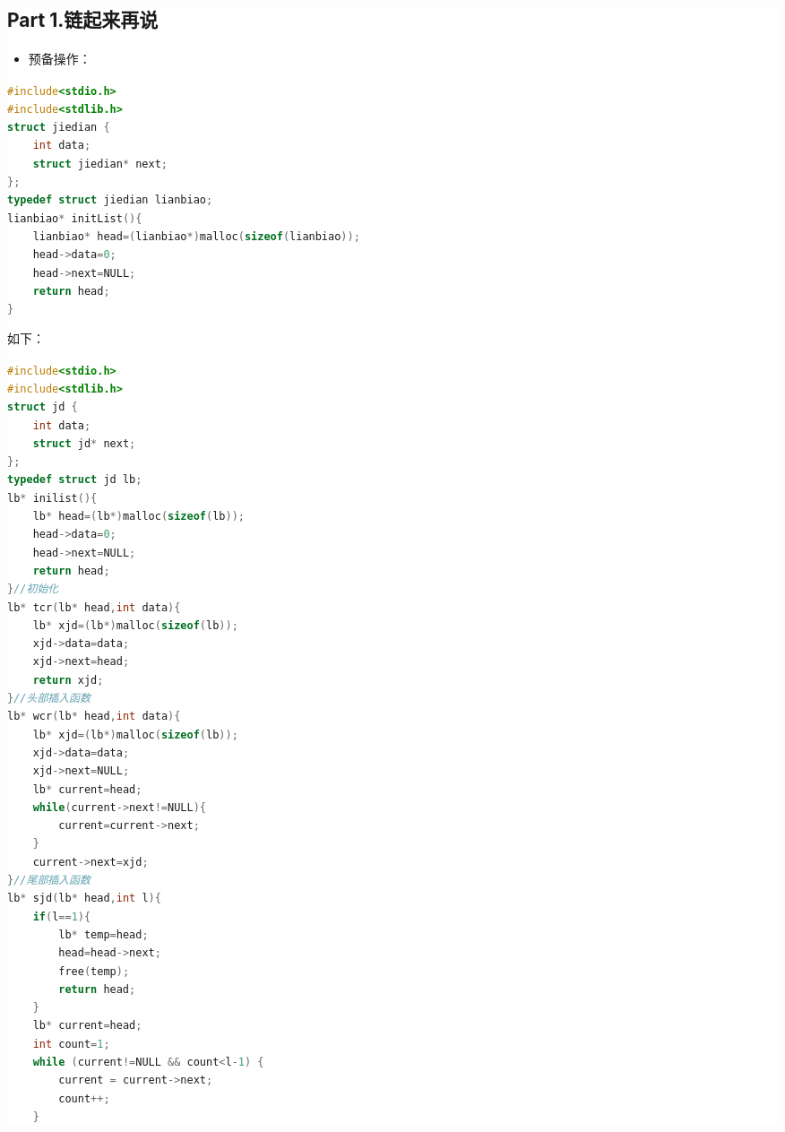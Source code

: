## Part 1.链起来再说

- 预备操作：

```c
#include<stdio.h>
#include<stdlib.h>
struct jiedian {
    int data;
    struct jiedian* next;
};
typedef struct jiedian lianbiao;
lianbiao* initList(){
    lianbiao* head=(lianbiao*)malloc(sizeof(lianbiao));
    head->data=0;
    head->next=NULL;
    return head;
}
```

如下：

```c
#include<stdio.h>
#include<stdlib.h>
struct jd {
    int data;
    struct jd* next;
};
typedef struct jd lb;
lb* inilist(){
    lb* head=(lb*)malloc(sizeof(lb));
    head->data=0;
    head->next=NULL;
    return head;
}//初始化
lb* tcr(lb* head,int data){
    lb* xjd=(lb*)malloc(sizeof(lb));
    xjd->data=data;
    xjd->next=head;
    return xjd;
}//头部插入函数
lb* wcr(lb* head,int data){
    lb* xjd=(lb*)malloc(sizeof(lb));
    xjd->data=data;
    xjd->next=NULL;
    lb* current=head;
    while(current->next!=NULL){
        current=current->next;
    }
    current->next=xjd;
}//尾部插入函数
lb* sjd(lb* head,int l){
    if(l==1){
        lb* temp=head;
        head=head->next;
        free(temp);
        return head;
    }
    lb* current=head;
    int count=1;
    while (current!=NULL && count<l-1) {
        current = current->next;
        count++;
    }
```